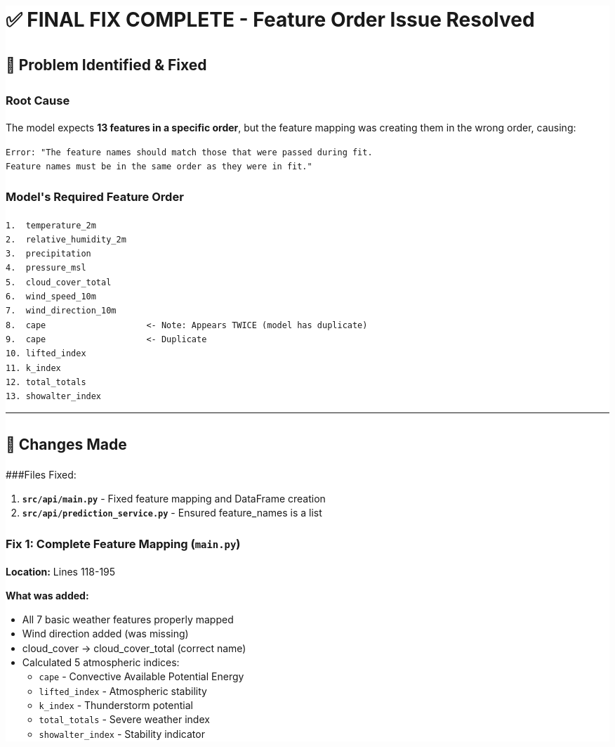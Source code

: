 # ✅ FINAL FIX COMPLETE - Feature Order Issue Resolved

## 🎯 Problem Identified & Fixed

### Root Cause
The model expects **13 features in a specific order**, but the feature mapping was creating them in the wrong order, causing:
```
Error: "The feature names should match those that were passed during fit. 
Feature names must be in the same order as they were in fit."
```

### Model's Required Feature Order
```
1.  temperature_2m
2.  relative_humidity_2m
3.  precipitation
4.  pressure_msl
5.  cloud_cover_total
6.  wind_speed_10m
7.  wind_direction_10m
8.  cape                    <- Note: Appears TWICE (model has duplicate)
9.  cape                    <- Duplicate
10. lifted_index
11. k_index
12. total_totals
13. showalter_index
```

---

## 🔧 Changes Made

###Files Fixed:
1. **`src/api/main.py`** - Fixed feature mapping and DataFrame creation
2. **`src/api/prediction_service.py`** - Ensured feature_names is a list

### Fix 1: Complete Feature Mapping (`main.py`)
**Location:** Lines 118-195

**What was added:**
- All 7 basic weather features properly mapped
- Wind direction added (was missing)
- cloud_cover → cloud_cover_total (correct name)
- Calculated 5 atmospheric indices:
  * `cape` - Convective Available Potential Energy
  * `lifted_index` - Atmospheric stability
  * `k_index` - Thunderstorm potential
  * `total_totals` - Severe weather index
  * `showalter_index` - Stability indicator
